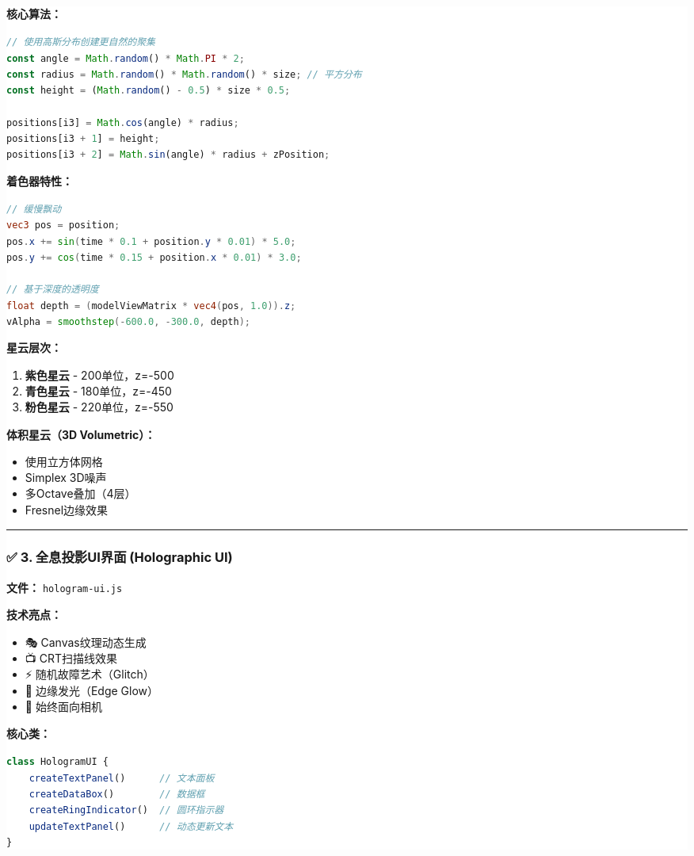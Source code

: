 **核心算法：**
```javascript
// 使用高斯分布创建更自然的聚集
const angle = Math.random() * Math.PI * 2;
const radius = Math.random() * Math.random() * size; // 平方分布
const height = (Math.random() - 0.5) * size * 0.5;

positions[i3] = Math.cos(angle) * radius;
positions[i3 + 1] = height;
positions[i3 + 2] = Math.sin(angle) * radius + zPosition;
```

**着色器特性：**
```glsl
// 缓慢飘动
vec3 pos = position;
pos.x += sin(time * 0.1 + position.y * 0.01) * 5.0;
pos.y += cos(time * 0.15 + position.x * 0.01) * 3.0;

// 基于深度的透明度
float depth = (modelViewMatrix * vec4(pos, 1.0)).z;
vAlpha = smoothstep(-600.0, -300.0, depth);
```

**星云层次：**
1. **紫色星云** - 200单位，z=-500
2. **青色星云** - 180单位，z=-450
3. **粉色星云** - 220单位，z=-550

**体积星云（3D Volumetric）：**
- 使用立方体网格
- Simplex 3D噪声
- 多Octave叠加（4层）
- Fresnel边缘效果

---

### ✅ 3. 全息投影UI界面 (Holographic UI)

**文件：** `hologram-ui.js`

**技术亮点：**
- 🎭 Canvas纹理动态生成
- 📺 CRT扫描线效果
- ⚡ 随机故障艺术（Glitch）
- 💫 边缘发光（Edge Glow）
- 🔄 始终面向相机

**核心类：**
```javascript
class HologramUI {
    createTextPanel()      // 文本面板
    createDataBox()        // 数据框
    createRingIndicator()  // 圆环指示器
    updateTextPanel()      // 动态更新文本
}
```
